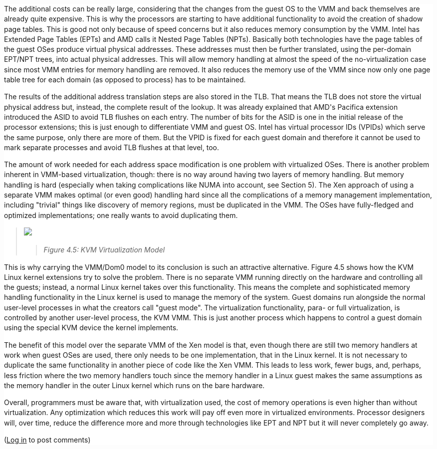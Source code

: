 The additional costs can be really large, considering that the changes from the guest OS to the VMM and back themselves are already quite expensive. This is why the processors are starting to have additional functionality to avoid the creation of shadow page tables. This is good not only because of speed concerns but it also reduces memory consumption by the VMM. Intel has Extended Page Tables (EPTs) and AMD calls it Nested Page Tables (NPTs). Basically both technologies have the page tables of the guest OSes produce virtual physical addresses. These addresses must then be further translated, using the per-domain EPT/NPT trees, into actual physical addresses. This will allow memory handling at almost the speed of the no-virtualization case since most VMM entries for memory handling are removed. It also reduces the memory use of the VMM since now only one page table tree for each domain (as opposed to process) has to be maintained.

The results of the additional address translation steps are also stored in the TLB. That means the TLB does not store the virtual physical address but, instead, the complete result of the lookup. It was already explained that AMD's Pacifica extension introduced the ASID to avoid TLB flushes on each entry. The number of bits for the ASID is one in the initial release of the processor extensions; this is just enough to differentiate VMM and guest OS. Intel has virtual processor IDs (VPIDs) which serve the same purpose, only there are more of them. But the VPID is fixed for each guest domain and therefore it cannot be used to mark separate processes and avoid TLB flushes at that level, too.

The amount of work needed for each address space modification is one problem with virtualized OSes. There is another problem inherent in VMM-based virtualization, though: there is no way around having two layers of memory handling. But memory handling is hard (especially when taking complications like NUMA into account, see Section 5). The Xen approach of using a separate VMM makes optimal (or even good) handling hard since all the complications of a memory management implementation, including "trivial" things like discovery of memory regions, must be duplicated in the VMM. The OSes have fully-fledged and optimized implementations; one really wants to avoid duplicating them.

> ![](https://static.lwn.net/images/cpumemory/cpumemory.35.png)
> 
> > _Figure 4.5: KVM Virtualization Model_

This is why carrying the VMM/Dom0 model to its conclusion is such an attractive alternative. Figure 4.5 shows how the KVM Linux kernel extensions try to solve the problem. There is no separate VMM running directly on the hardware and controlling all the guests; instead, a normal Linux kernel takes over this functionality. This means the complete and sophisticated memory handling functionality in the Linux kernel is used to manage the memory of the system. Guest domains run alongside the normal user-level processes in what the creators call "guest mode". The virtualization functionality, para- or full virtualization, is controlled by another user-level process, the KVM VMM. This is just another process which happens to control a guest domain using the special KVM device the kernel implements.

The benefit of this model over the separate VMM of the Xen model is that, even though there are still two memory handlers at work when guest OSes are used, there only needs to be one implementation, that in the Linux kernel. It is not necessary to duplicate the same functionality in another piece of code like the Xen VMM. This leads to less work, fewer bugs, and, perhaps, less friction where the two memory handlers touch since the memory handler in a Linux guest makes the same assumptions as the memory handler in the outer Linux kernel which runs on the bare hardware.

Overall, programmers must be aware that, with virtualization used, the cost of memory operations is even higher than without virtualization. Any optimization which reduces this work will pay off even more in virtualized environments. Processor designers will, over time, reduce the difference more and more through technologies like EPT and NPT but it will never completely go away.

([Log in](https://lwn.net/login?target=/Articles/253361/) to post comments)

